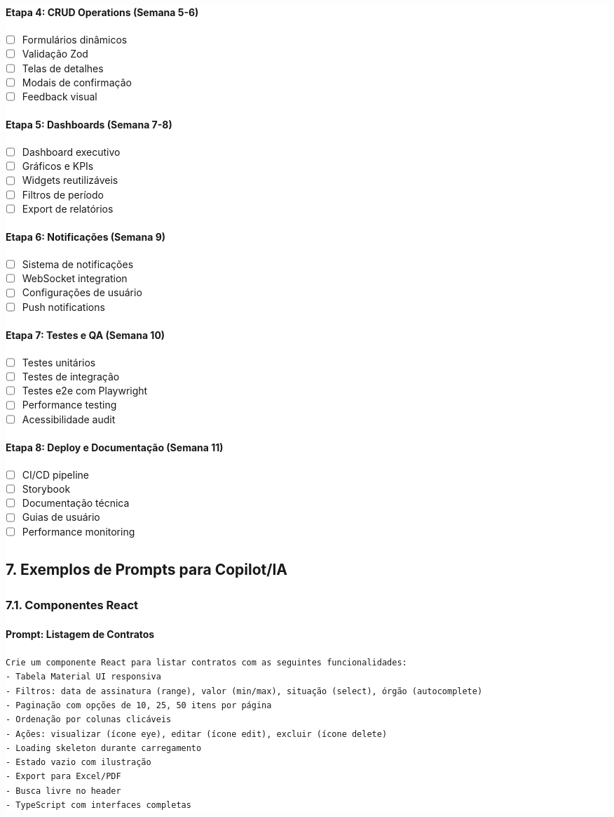 #### Etapa 4: CRUD Operations (Semana 5-6)
- [ ] Formulários dinâmicos
- [ ] Validação Zod
- [ ] Telas de detalhes
- [ ] Modais de confirmação
- [ ] Feedback visual

#### Etapa 5: Dashboards (Semana 7-8)
- [ ] Dashboard executivo
- [ ] Gráficos e KPIs
- [ ] Widgets reutilizáveis
- [ ] Filtros de período
- [ ] Export de relatórios

#### Etapa 6: Notificações (Semana 9)
- [ ] Sistema de notificações
- [ ] WebSocket integration
- [ ] Configurações de usuário
- [ ] Push notifications

#### Etapa 7: Testes e QA (Semana 10)
- [ ] Testes unitários
- [ ] Testes de integração
- [ ] Testes e2e com Playwright
- [ ] Performance testing
- [ ] Acessibilidade audit

#### Etapa 8: Deploy e Documentação (Semana 11)
- [ ] CI/CD pipeline
- [ ] Storybook
- [ ] Documentação técnica
- [ ] Guias de usuário
- [ ] Performance monitoring

## 7. Exemplos de Prompts para Copilot/IA

### 7.1. Componentes React

#### Prompt: Listagem de Contratos
```
Crie um componente React para listar contratos com as seguintes funcionalidades:
- Tabela Material UI responsiva
- Filtros: data de assinatura (range), valor (min/max), situação (select), órgão (autocomplete)
- Paginação com opções de 10, 25, 50 itens por página
- Ordenação por colunas clicáveis
- Ações: visualizar (ícone eye), editar (ícone edit), excluir (ícone delete)
- Loading skeleton durante carregamento
- Estado vazio com ilustração
- Export para Excel/PDF
- Busca livre no header
- TypeScript com interfaces completas
```

